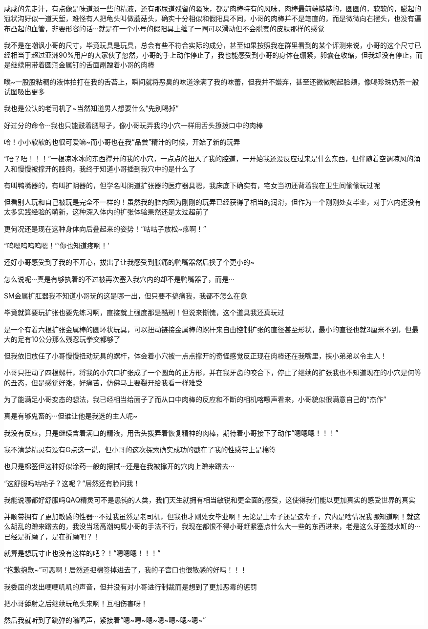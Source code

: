 咸咸的先走汁，有点像是味道淡一些的精液，还有那尿道残留的骚味，都是肉棒特有的风味，肉棒最前端糙糙的，圆圆的，软软的，膨起的冠状沟好似一道天堑，难怪有人把龟头叫做蘑菇头，确实十分相似和假阳具不同，小哥的肉棒并不是笔直的，而是微微向右摆头，也没有遍布凸起的血管，非要形容的话···就是在一个小号的假阳具上缠了一圈可以滑动但不会脱套的皮肤那样的感觉

我不是在嘲讽小哥的尺寸，毕竟玩具是玩具，总会有些不符合实际的成分，甚至如果按照我在群里看到的某个评测来说，小哥的这个尺寸已经相当于超过亚洲90%用户的大家伙了忽然，小哥的手上动作停止了，我也能感受到小哥的身体在绷紧，卵囊在收缩，但我却没有停止，而是继续用带着圆润金属钉的舌面剐蹭着小哥的肉棒

噗~一股股粘稠的液体拍打在我的舌苔上，瞬间就将恶臭的味道涂满了我的味蕾，但我并不嫌弃，甚至还微微嗍起脸颊，像喝珍珠奶茶一般试图吸出更多

我也是公认的老司机了~当然知道男人想要什么“先别喝掉”

好过分的命令···我也只能鼓着腮帮子，像小哥玩弄我的小穴一样用舌头撩拨口中的肉棒

哈！小小软软的也很可爱嘛~而小哥也在我“品尝”精汁的时候，开始了新的玩弄

“唔？唔！！！”一根凉冰冰的东西撑开的我的小穴，一点点的扭入了我的腔道，一开始我还没反应过来是什么东西，但伴随着空调凉风的涌入和慢慢被撑开的腔肉，我终于知道小哥插到我穴中的是什么了

有叫鸭嘴器的，有叫扩阴器的，但学名叫阴道扩张器的医疗器具嗯，我床底下确实有，宅女当初还背着我在卫生间偷偷玩过呢

但看别人玩和自己被玩是完全不一样的！虽然我的腔内因为刚刚的玩弄已经获得了相当的润滑，但作为一个刚刚处女毕业，对于穴内还没有太多实践经验的萌新，这种深入体内的扩张体验果然还是太过超前了

更何况还是现在这种身体向后叠起来的姿势！“咕咕子放松~疼啊！”

“呜嗯呜呜呜嗯！”‘你也知道疼啊！’

还好小哥感受到了我的不开心，拔出了让我感受到胀痛的鸭嘴器然后换了个更小的~

怎么说呢···真是有够执着的不过被再次塞入我穴内的却不是鸭嘴器了，而是···

SM金属扩肛器我不知道小哥玩的这是哪一出，但只要不搞痛我，我都不怎么在意

毕竟就算要玩扩张也要先练习啊，直接就上强度那是酷刑！但说来惭愧，这个道具我还真玩过

是一个有着六根扩张金属棒的圆环状玩具，可以扭动链接金属棒的螺杆来自由控制扩张的直径甚至形状，最小的直径也就3厘米不到，但最大的足有10公分那么残忍玩拳交都够了

但我依旧放任了小哥慢慢扭动玩具的螺杆，体会着小穴被一点点撑开的奇怪感觉反正现在肉棒还在我嘴里，挟小弟弟以令主人！

小哥只扭动了四根螺杆，将我的小穴口扩张成了一个圆角的正方形，并在我牙齿的咬合下，停止了继续的扩张我也不知道现在的小穴是何等的丑态，但是感觉好涨，好痛苦，仿佛马上要裂开给我看一样难受

为了能满足小哥变态的想法，我已经相当给面子了而从口中肉棒的反应和不断的相机喀嚓声看来，小哥貌似很满意自己的“杰作”

真是有够鬼畜的···但谁让他是我选的主人呢~

我没有反应，只是继续含着满口的精液，用舌头拨弄着恢复精神的肉棒，期待着小哥接下了动作“嗯嗯嗯！！！”

我不清楚精灵有没有G点这一说，但小哥的这次探索确实成功的戳在了我的性感带上是棉签

也只是棉签但这种好似涂药一般的擦拭···还是在我被撑开的穴肉上蹭来蹭去···

“这舒服吗咕咕子？这呢？”居然还有脸问我！

我能说哪都好舒服吗QAQ精灵可不是愚钝的人类，我们天生就拥有相当敏锐和更全面的感受，这使得我们能以更加真实的感受世界的真实

并顺带拥有了更加敏感的性器···不过我虽然是老司机，但我也才刚处女毕业啊！无论是上辈子还是这辈子，穴内是啥情况我哪知道啊！就这么胡乱的蹭来蹭去的，我没当场高潮纯属小哥的手法不行，我现在都恨不得小哥赶紧塞点什么大一些的东西进来，老是这么牙签搅水缸的···已经是折磨了，是在折磨吧？！

就算是想玩寸止也没有这样的吧？！“嗯嗯嗯！！！”

“抱歉抱歉~”可恶啊！居然还把棉签掉进去了，我的子宫口也很敏感的好吗！！！

我委屈的发出哽哽叽叽的声音，但并没有对小哥进行制裁而是想到了更加恶毒的惩罚

把小哥舔射之后继续玩龟头来啊！互相伤害呀！

然后我就听到了跳弹的嗡鸣声，紧接着“嗯~嗯~嗯~嗯~嗯~嗯~嗯~”
